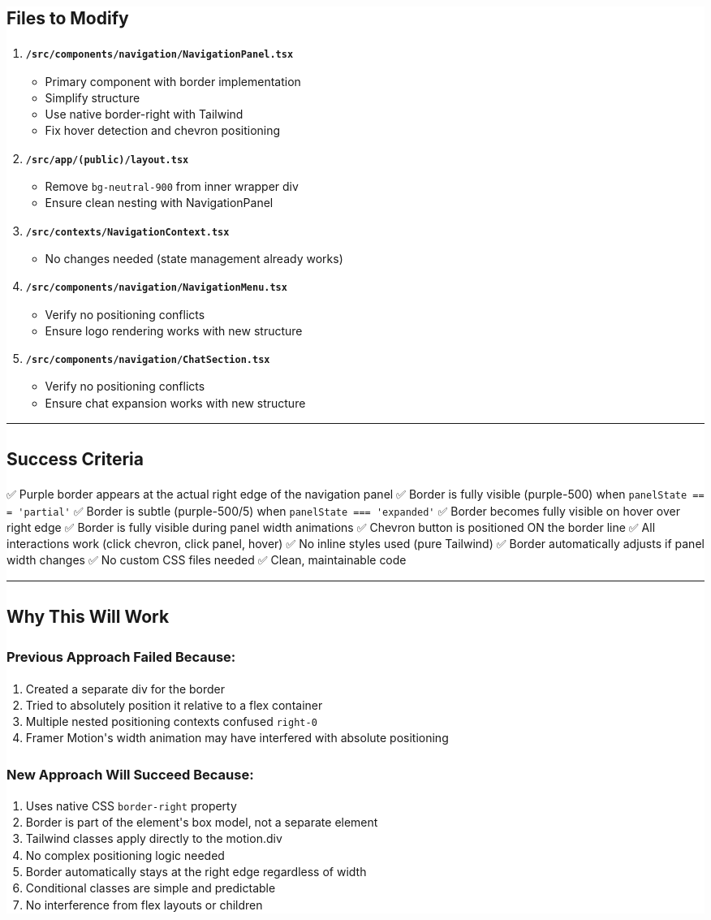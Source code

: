 
## Files to Modify

1. **`/src/components/navigation/NavigationPanel.tsx`**
   - Primary component with border implementation
   - Simplify structure
   - Use native border-right with Tailwind
   - Fix hover detection and chevron positioning

2. **`/src/app/(public)/layout.tsx`**
   - Remove `bg-neutral-900` from inner wrapper div
   - Ensure clean nesting with NavigationPanel

3. **`/src/contexts/NavigationContext.tsx`**
   - No changes needed (state management already works)

4. **`/src/components/navigation/NavigationMenu.tsx`**
   - Verify no positioning conflicts
   - Ensure logo rendering works with new structure

5. **`/src/components/navigation/ChatSection.tsx`**
   - Verify no positioning conflicts
   - Ensure chat expansion works with new structure

---

## Success Criteria

✅ Purple border appears at the actual right edge of the navigation panel
✅ Border is fully visible (purple-500) when `panelState === 'partial'`
✅ Border is subtle (purple-500/5) when `panelState === 'expanded'`
✅ Border becomes fully visible on hover over right edge
✅ Border is fully visible during panel width animations
✅ Chevron button is positioned ON the border line
✅ All interactions work (click chevron, click panel, hover)
✅ No inline styles used (pure Tailwind)
✅ Border automatically adjusts if panel width changes
✅ No custom CSS files needed
✅ Clean, maintainable code

---

## Why This Will Work

### Previous Approach Failed Because:
1. Created a separate div for the border
2. Tried to absolutely position it relative to a flex container
3. Multiple nested positioning contexts confused `right-0`
4. Framer Motion's width animation may have interfered with absolute positioning

### New Approach Will Succeed Because:
1. Uses native CSS `border-right` property
2. Border is part of the element's box model, not a separate element
3. Tailwind classes apply directly to the motion.div
4. No complex positioning logic needed
5. Border automatically stays at the right edge regardless of width
6. Conditional classes are simple and predictable
7. No interference from flex layouts or children
